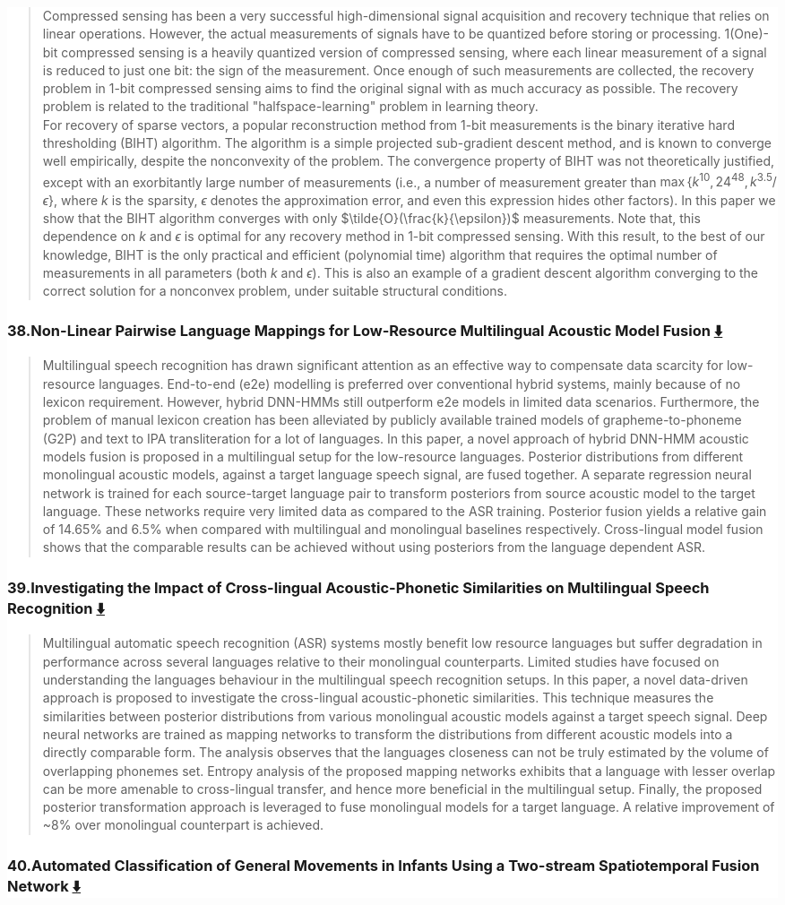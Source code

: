 >  Compressed sensing has been a very successful high-dimensional signal acquisition and recovery technique that relies on linear operations. However, the actual measurements of signals have to be quantized before storing or processing. 1(One)-bit compressed sensing is a heavily quantized version of compressed sensing, where each linear measurement of a signal is reduced to just one bit: the sign of the measurement. Once enough of such measurements are collected, the recovery problem in 1-bit compressed sensing aims to find the original signal with as much accuracy as possible. The recovery problem is related to the traditional "halfspace-learning" problem in learning theory. <br>For recovery of sparse vectors, a popular reconstruction method from 1-bit measurements is the binary iterative hard thresholding (BIHT) algorithm. The algorithm is a simple projected sub-gradient descent method, and is known to converge well empirically, despite the nonconvexity of the problem. The convergence property of BIHT was not theoretically justified, except with an exorbitantly large number of measurements (i.e., a number of measurement greater than $\max\{k^{10}, 24^{48}, k^{3.5}/\epsilon\}$, where $k$ is the sparsity, $\epsilon$ denotes the approximation error, and even this expression hides other factors). In this paper we show that the BIHT algorithm converges with only $\tilde{O}(\frac{k}{\epsilon})$ measurements. Note that, this dependence on $k$ and $\epsilon$ is optimal for any recovery method in 1-bit compressed sensing. With this result, to the best of our knowledge, BIHT is the only practical and efficient (polynomial time) algorithm that requires the optimal number of measurements in all parameters (both $k$ and $\epsilon$). This is also an example of a gradient descent algorithm converging to the correct solution for a nonconvex problem, under suitable structural conditions.      
### 38.Non-Linear Pairwise Language Mappings for Low-Resource Multilingual Acoustic Model Fusion  [ :arrow_down: ](https://arxiv.org/pdf/2207.03391.pdf)
>  Multilingual speech recognition has drawn significant attention as an effective way to compensate data scarcity for low-resource languages. End-to-end (e2e) modelling is preferred over conventional hybrid systems, mainly because of no lexicon requirement. However, hybrid DNN-HMMs still outperform e2e models in limited data scenarios. Furthermore, the problem of manual lexicon creation has been alleviated by publicly available trained models of grapheme-to-phoneme (G2P) and text to IPA transliteration for a lot of languages. In this paper, a novel approach of hybrid DNN-HMM acoustic models fusion is proposed in a multilingual setup for the low-resource languages. Posterior distributions from different monolingual acoustic models, against a target language speech signal, are fused together. A separate regression neural network is trained for each source-target language pair to transform posteriors from source acoustic model to the target language. These networks require very limited data as compared to the ASR training. Posterior fusion yields a relative gain of 14.65% and 6.5% when compared with multilingual and monolingual baselines respectively. Cross-lingual model fusion shows that the comparable results can be achieved without using posteriors from the language dependent ASR.      
### 39.Investigating the Impact of Cross-lingual Acoustic-Phonetic Similarities on Multilingual Speech Recognition  [ :arrow_down: ](https://arxiv.org/pdf/2207.03390.pdf)
>  Multilingual automatic speech recognition (ASR) systems mostly benefit low resource languages but suffer degradation in performance across several languages relative to their monolingual counterparts. Limited studies have focused on understanding the languages behaviour in the multilingual speech recognition setups. In this paper, a novel data-driven approach is proposed to investigate the cross-lingual acoustic-phonetic similarities. This technique measures the similarities between posterior distributions from various monolingual acoustic models against a target speech signal. Deep neural networks are trained as mapping networks to transform the distributions from different acoustic models into a directly comparable form. The analysis observes that the languages closeness can not be truly estimated by the volume of overlapping phonemes set. Entropy analysis of the proposed mapping networks exhibits that a language with lesser overlap can be more amenable to cross-lingual transfer, and hence more beneficial in the multilingual setup. Finally, the proposed posterior transformation approach is leveraged to fuse monolingual models for a target language. A relative improvement of ~8% over monolingual counterpart is achieved.      
### 40.Automated Classification of General Movements in Infants Using a Two-stream Spatiotemporal Fusion Network  [ :arrow_down: ](https://arxiv.org/pdf/2207.03344.pdf)